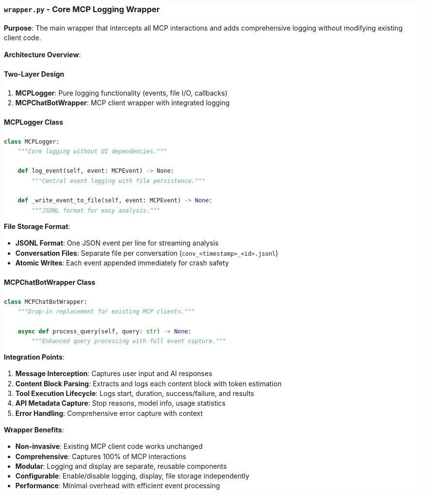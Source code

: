### `wrapper.py` - Core MCP Logging Wrapper

**Purpose**: The main wrapper that intercepts all MCP interactions and adds comprehensive logging without modifying existing client code.

**Architecture Overview**:

#### Two-Layer Design

1. **MCPLogger**: Pure logging functionality (events, file I/O, callbacks)
2. **MCPChatBotWrapper**: MCP client wrapper with integrated logging

#### MCPLogger Class

```python
class MCPLogger:
    """Core logging without UI dependencies."""

    def log_event(self, event: MCPEvent) -> None:
        """Central event logging with file persistence."""

    def _write_event_to_file(self, event: MCPEvent) -> None:
        """JSONL format for easy analysis."""
```

**File Storage Format**:

- **JSONL Format**: One JSON event per line for streaming analysis
- **Conversation Files**: Separate file per conversation (`conv_<timestamp>_<id>.jsonl`)
- **Atomic Writes**: Each event appended immediately for crash safety

#### MCPChatBotWrapper Class

```python
class MCPChatBotWrapper:
    """Drop-in replacement for existing MCP clients."""

    async def process_query(self, query: str) -> None:
        """Enhanced query processing with full event capture."""
```

**Integration Points**:

1. **Message Interception**: Captures user input and AI responses
2. **Content Block Parsing**: Extracts and logs each content block with token estimation
3. **Tool Execution Lifecycle**: Logs start, duration, success/failure, and results
4. **API Metadata Capture**: Stop reasons, model info, usage statistics
5. **Error Handling**: Comprehensive error capture with context

**Wrapper Benefits**:

- **Non-invasive**: Existing MCP client code works unchanged
- **Comprehensive**: Captures 100% of MCP interactions
- **Modular**: Logging and display are separate, reusable components
- **Configurable**: Enable/disable logging, display, file storage independently
- **Performance**: Minimal overhead with efficient event processing
